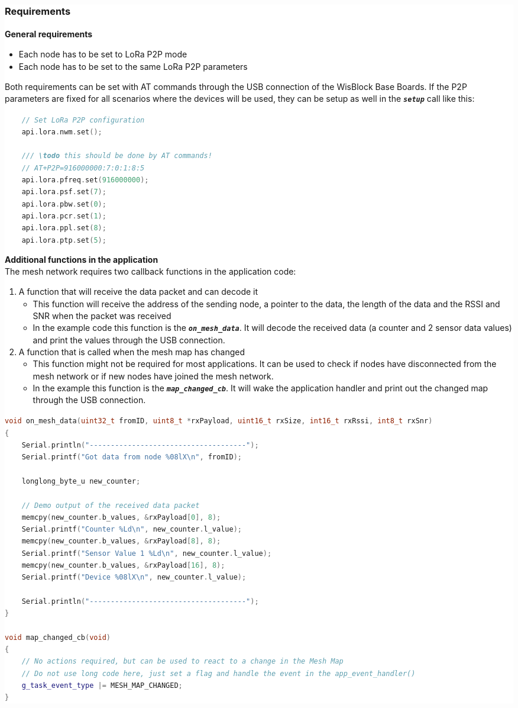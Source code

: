 ### Requirements

**General requirements**
- Each node has to be set to LoRa P2P mode
- Each node has to be set to the same LoRa P2P parameters

Both requirements can be set with AT commands through the USB connection of the WisBlock Base Boards.
If the P2P parameters are fixed for all scenarios where the devices will be used, they can be setup as well in the _**`setup`**_ call like this:    
```cpp
	// Set LoRa P2P configuration
	api.lora.nwm.set();

	/// \todo this should be done by AT commands!
	// AT+P2P=916000000:7:0:1:8:5
	api.lora.pfreq.set(916000000);
	api.lora.psf.set(7);
	api.lora.pbw.set(0);
	api.lora.pcr.set(1);
	api.lora.ppl.set(8);
	api.lora.ptp.set(5);
```

**Additional functions in the application**    
The mesh network requires two callback functions in the application code:    
1. A function that will receive the data packet and can decode it
   - This function will receive the address of the sending node, a pointer to the data, the length of the data and the RSSI and SNR when the packet was received
   - In the example code this function is the _**`on_mesh_data`**_. It will decode the received data (a counter and 2 sensor data values) and print the values through the USB connection.
2. A function that is called when the mesh map has changed
   - This function might not be required for most applications. It can be used to check if nodes have disconnected from the mesh network or if new nodes have joined the mesh network. 
   - In the example this function is the _**`map_changed_cb`**_. It will wake the application handler and print out the changed map through the USB connection.

```cpp
void on_mesh_data(uint32_t fromID, uint8_t *rxPayload, uint16_t rxSize, int16_t rxRssi, int8_t rxSnr)
{
	Serial.println("-------------------------------------");
	Serial.printf("Got data from node %08lX\n", fromID);

	longlong_byte_u new_counter;

	// Demo output of the received data packet
	memcpy(new_counter.b_values, &rxPayload[0], 8);
	Serial.printf("Counter %Ld\n", new_counter.l_value);
	memcpy(new_counter.b_values, &rxPayload[8], 8);
	Serial.printf("Sensor Value 1 %Ld\n", new_counter.l_value);
	memcpy(new_counter.b_values, &rxPayload[16], 8);
	Serial.printf("Device %08lX\n", new_counter.l_value);

	Serial.println("-------------------------------------");
}

void map_changed_cb(void)
{
	// No actions required, but can be used to react to a change in the Mesh Map
	// Do not use long code here, just set a flag and handle the event in the app_event_handler()
	g_task_event_type |= MESH_MAP_CHANGED;
}
```
